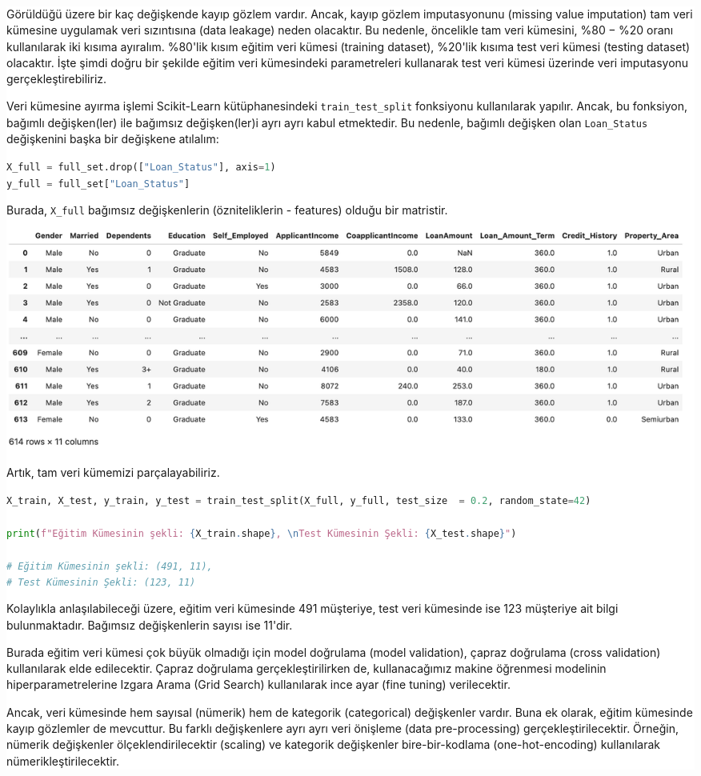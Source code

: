 
Görüldüğü üzere bir kaç değişkende kayıp gözlem vardır. Ancak, kayıp gözlem imputasyonunu (missing value imputation) tam veri kümesine uygulamak veri sızıntısına (data leakage) neden olacaktır. Bu nedenle, öncelikle tam veri kümesini, $\%80 - \%20$ oranı kullanılarak iki kısıma ayıralım. $\%80$'lik kısım eğitim veri kümesi (training dataset), $\%20$'lik kısıma test veri kümesi (testing dataset) olacaktır. İşte şimdi doğru bir şekilde eğitim veri kümesindeki parametreleri kullanarak test veri kümesi üzerinde veri imputasyonu gerçekleştirebiliriz.

Veri kümesine ayırma işlemi Scikit-Learn kütüphanesindeki `train_test_split` fonksiyonu kullanılarak yapılır. Ancak, bu fonksiyon, bağımlı değişken(ler) ile bağımsız değişken(ler)i ayrı ayrı kabul etmektedir. Bu nedenle, bağımlı değişken olan `Loan_Status` değişkenini başka bir değişkene atılalım:

```python
X_full = full_set.drop(["Loan_Status"], axis=1)
y_full = full_set["Loan_Status"]
```

Burada, `X_full` bağımsız değişkenlerin (özniteliklerin - features) olduğu bir matristir.

![](https://github.com/mmuratarat/turkish/blob/master/_posts/images/webappML/sc6.png?raw=true)

Artık, tam veri kümemizi parçalayabiliriz.

```python
X_train, X_test, y_train, y_test = train_test_split(X_full, y_full, test_size  = 0.2, random_state=42)

print(f"Eğitim Kümesinin şekli: {X_train.shape}, \nTest Kümesinin Şekli: {X_test.shape}")

# Eğitim Kümesinin şekli: (491, 11), 
# Test Kümesinin Şekli: (123, 11)
```

Kolaylıkla anlaşılabileceği üzere, eğitim veri kümesinde 491 müşteriye, test veri kümesinde ise 123 müşteriye ait bilgi bulunmaktadır. Bağımsız değişkenlerin sayısı ise 11'dir.

Burada eğitim veri kümesi çok büyük olmadığı için model doğrulama (model validation), çapraz doğrulama (cross validation) kullanılarak elde edilecektir. Çapraz doğrulama gerçekleştirilirken de, kullanacağımız makine öğrenmesi modelinin hiperparametrelerine Izgara Arama (Grid Search) kullanılarak ince ayar (fine tuning) verilecektir.

Ancak, veri kümesinde hem sayısal (nümerik) hem de kategorik (categorical) değişkenler vardır. Buna ek olarak, eğitim kümesinde kayıp gözlemler de mevcuttur. Bu farklı değişkenlere ayrı ayrı veri önişleme (data pre-processing) gerçekleştirilecektir. Örneğin, nümerik değişkenler ölçeklendirilecektir (scaling) ve kategorik değişkenler bire-bir-kodlama (one-hot-encoding) kullanılarak nümerikleştirilecektir.
